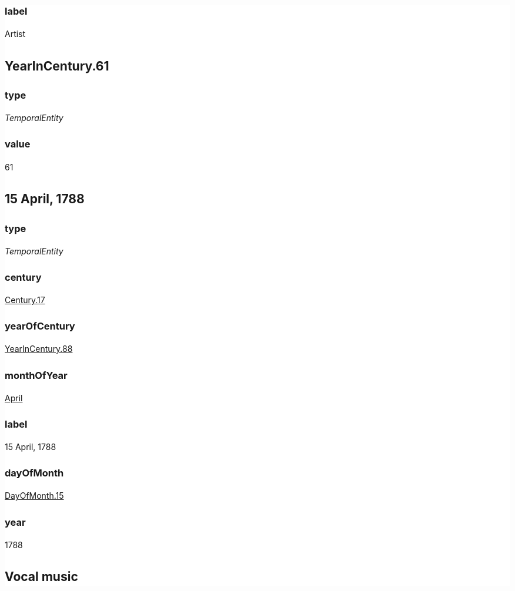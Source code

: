 ### label


Artist

## YearInCentury.61

### type


*TemporalEntity*

### value


61

## 15 April, 1788

### type


*TemporalEntity*

### century


[Century.17](#Century.17)

### yearOfCentury


[YearInCentury.88](#YearInCentury.88)

### monthOfYear


[April](#April)

### label


15 April, 1788

### dayOfMonth


[DayOfMonth.15](#DayOfMonth.15)

### year


1788

## Vocal music
